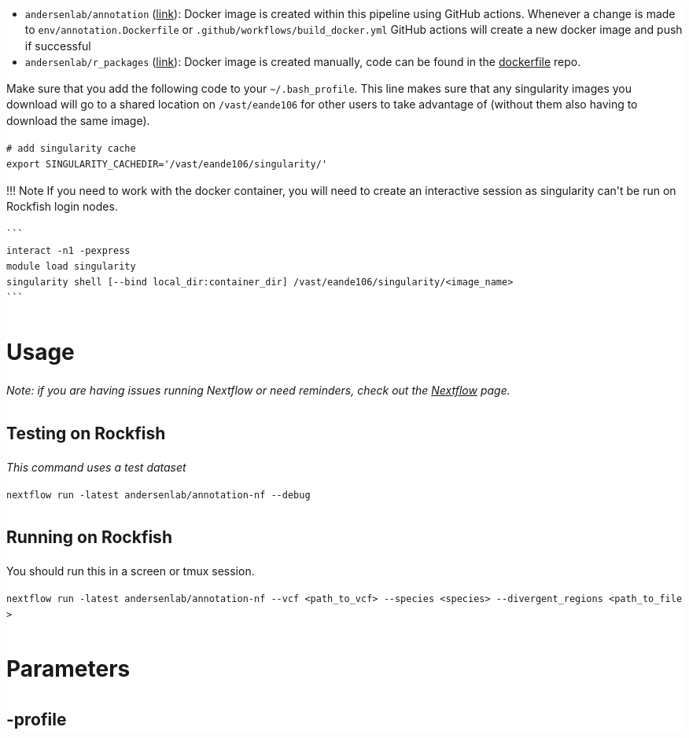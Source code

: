 * `andersenlab/annotation` ([link](https://hub.docker.com/r/andersenlab/annotation)): Docker image is created within this pipeline using GitHub actions. Whenever a change is made to `env/annotation.Dockerfile` or `.github/workflows/build_docker.yml` GitHub actions will create a new docker image and push if successful
* `andersenlab/r_packages` ([link](https://hub.docker.com/r/andersenlab/r_packages)): Docker image is created manually, code can be found in the [dockerfile](https://github.com/AndersenLab/dockerfile/tree/master/r_packages) repo.

Make sure that you add the following code to your `~/.bash_profile`. This line makes sure that any singularity images you download will go to a shared location on `/vast/eande106` for other users to take advantage of (without them also having to download the same image).

```
# add singularity cache
export SINGULARITY_CACHEDIR='/vast/eande106/singularity/'
```

!!! Note
	If you need to work with the docker container, you will need to create an interactive session as singularity can't be run on Rockfish login nodes.
	
	```
	interact -n1 -pexpress
	module load singularity
	singularity shell [--bind local_dir:container_dir] /vast/eande106/singularity/<image_name>
	```

# Usage

*Note: if you are having issues running Nextflow or need reminders, check out the [Nextflow](../rockfish/rf-nextflow.md) page.*

## Testing on Rockfish

*This command uses a test dataset*

```
nextflow run -latest andersenlab/annotation-nf --debug
```

## Running on Rockfish

You should run this in a screen or tmux session.

```
nextflow run -latest andersenlab/annotation-nf --vcf <path_to_vcf> --species <species> --divergent_regions <path_to_file>
```

# Parameters

## -profile
